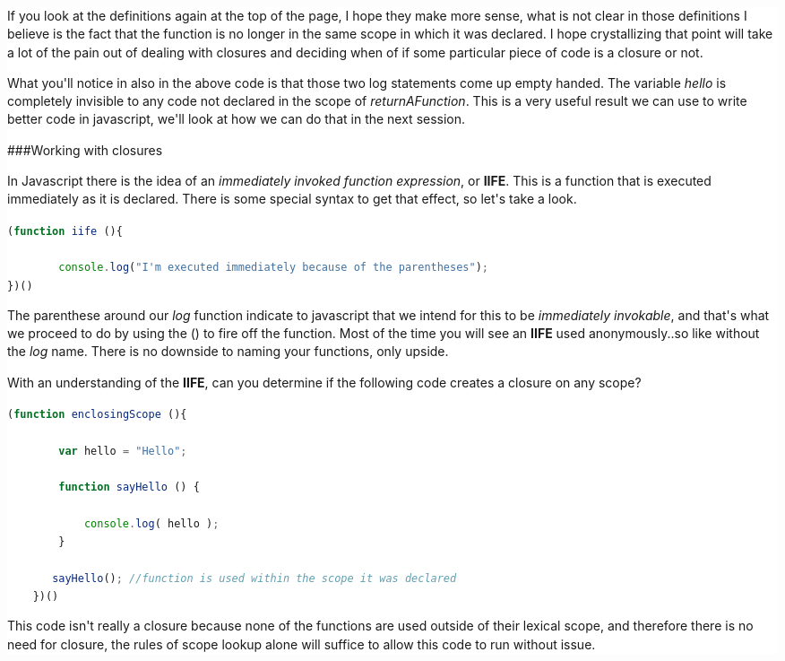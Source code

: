 If you look at the definitions again at the top of the page, I hope they make more sense, what is not clear in those definitions I believe is the fact
that the function is no longer in the same scope in which it was declared. I hope crystallizing that point will take a lot of the pain out of dealing
with closures and deciding when of if some particular piece of code is a closure or not.


What you'll notice in also in the above code is that those two log statements come up empty handed. The variable *hello* is completely
invisible to any code not declared in the scope of *returnAFunction*. This is a very useful result we can use to write better code in javascript, we'll look
at how we can do that in the next session.


###Working with closures

In Javascript there is the idea of an *immediately invoked function expression*, or **IIFE**. This is a function that is executed immediately
as it is declared. There is some special syntax to get that effect, so let's take a look.


```javascript
(function iife (){

        console.log("I'm executed immediately because of the parentheses");
})()

```

The parenthese around our *log* function indicate to javascript that we intend for this to be *immediately invokable*, and that's what
we proceed to do by using the () to fire off the function. Most of the time you will see an **IIFE** used anonymously..so like without the
*log* name. There is no downside to naming your functions, only upside.


With an understanding of the **IIFE**, can you determine if the following code creates a closure on any scope?

```javascript
(function enclosingScope (){

        var hello = "Hello";

        function sayHello () {

            console.log( hello );
        }

       sayHello(); //function is used within the scope it was declared
    })()

```

This code isn't really a closure because none of the functions are used outside of their lexical scope, and therefore there is no need
for closure, the rules of scope lookup alone will suffice to allow this code to run without issue.
